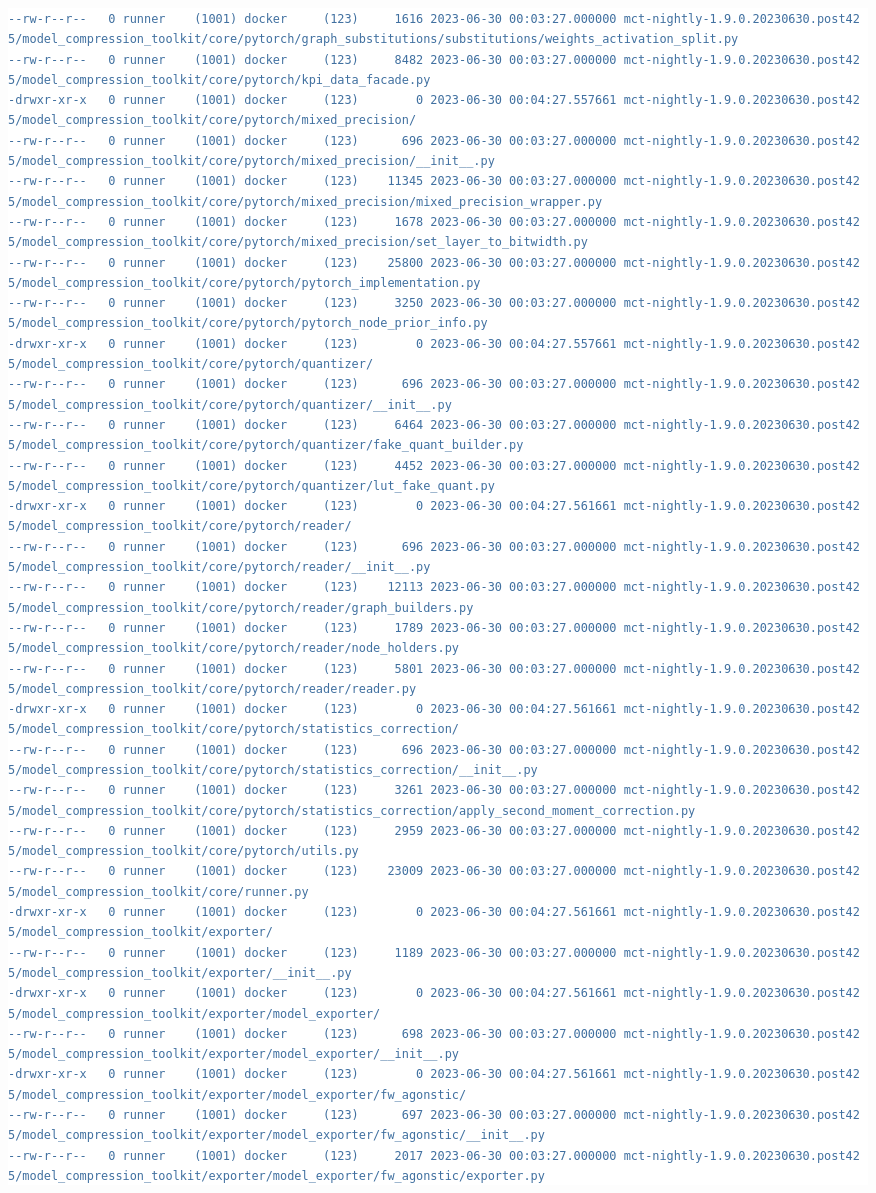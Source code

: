 ```diff
--rw-r--r--   0 runner    (1001) docker     (123)     1616 2023-06-30 00:03:27.000000 mct-nightly-1.9.0.20230630.post425/model_compression_toolkit/core/pytorch/graph_substitutions/substitutions/weights_activation_split.py
--rw-r--r--   0 runner    (1001) docker     (123)     8482 2023-06-30 00:03:27.000000 mct-nightly-1.9.0.20230630.post425/model_compression_toolkit/core/pytorch/kpi_data_facade.py
-drwxr-xr-x   0 runner    (1001) docker     (123)        0 2023-06-30 00:04:27.557661 mct-nightly-1.9.0.20230630.post425/model_compression_toolkit/core/pytorch/mixed_precision/
--rw-r--r--   0 runner    (1001) docker     (123)      696 2023-06-30 00:03:27.000000 mct-nightly-1.9.0.20230630.post425/model_compression_toolkit/core/pytorch/mixed_precision/__init__.py
--rw-r--r--   0 runner    (1001) docker     (123)    11345 2023-06-30 00:03:27.000000 mct-nightly-1.9.0.20230630.post425/model_compression_toolkit/core/pytorch/mixed_precision/mixed_precision_wrapper.py
--rw-r--r--   0 runner    (1001) docker     (123)     1678 2023-06-30 00:03:27.000000 mct-nightly-1.9.0.20230630.post425/model_compression_toolkit/core/pytorch/mixed_precision/set_layer_to_bitwidth.py
--rw-r--r--   0 runner    (1001) docker     (123)    25800 2023-06-30 00:03:27.000000 mct-nightly-1.9.0.20230630.post425/model_compression_toolkit/core/pytorch/pytorch_implementation.py
--rw-r--r--   0 runner    (1001) docker     (123)     3250 2023-06-30 00:03:27.000000 mct-nightly-1.9.0.20230630.post425/model_compression_toolkit/core/pytorch/pytorch_node_prior_info.py
-drwxr-xr-x   0 runner    (1001) docker     (123)        0 2023-06-30 00:04:27.557661 mct-nightly-1.9.0.20230630.post425/model_compression_toolkit/core/pytorch/quantizer/
--rw-r--r--   0 runner    (1001) docker     (123)      696 2023-06-30 00:03:27.000000 mct-nightly-1.9.0.20230630.post425/model_compression_toolkit/core/pytorch/quantizer/__init__.py
--rw-r--r--   0 runner    (1001) docker     (123)     6464 2023-06-30 00:03:27.000000 mct-nightly-1.9.0.20230630.post425/model_compression_toolkit/core/pytorch/quantizer/fake_quant_builder.py
--rw-r--r--   0 runner    (1001) docker     (123)     4452 2023-06-30 00:03:27.000000 mct-nightly-1.9.0.20230630.post425/model_compression_toolkit/core/pytorch/quantizer/lut_fake_quant.py
-drwxr-xr-x   0 runner    (1001) docker     (123)        0 2023-06-30 00:04:27.561661 mct-nightly-1.9.0.20230630.post425/model_compression_toolkit/core/pytorch/reader/
--rw-r--r--   0 runner    (1001) docker     (123)      696 2023-06-30 00:03:27.000000 mct-nightly-1.9.0.20230630.post425/model_compression_toolkit/core/pytorch/reader/__init__.py
--rw-r--r--   0 runner    (1001) docker     (123)    12113 2023-06-30 00:03:27.000000 mct-nightly-1.9.0.20230630.post425/model_compression_toolkit/core/pytorch/reader/graph_builders.py
--rw-r--r--   0 runner    (1001) docker     (123)     1789 2023-06-30 00:03:27.000000 mct-nightly-1.9.0.20230630.post425/model_compression_toolkit/core/pytorch/reader/node_holders.py
--rw-r--r--   0 runner    (1001) docker     (123)     5801 2023-06-30 00:03:27.000000 mct-nightly-1.9.0.20230630.post425/model_compression_toolkit/core/pytorch/reader/reader.py
-drwxr-xr-x   0 runner    (1001) docker     (123)        0 2023-06-30 00:04:27.561661 mct-nightly-1.9.0.20230630.post425/model_compression_toolkit/core/pytorch/statistics_correction/
--rw-r--r--   0 runner    (1001) docker     (123)      696 2023-06-30 00:03:27.000000 mct-nightly-1.9.0.20230630.post425/model_compression_toolkit/core/pytorch/statistics_correction/__init__.py
--rw-r--r--   0 runner    (1001) docker     (123)     3261 2023-06-30 00:03:27.000000 mct-nightly-1.9.0.20230630.post425/model_compression_toolkit/core/pytorch/statistics_correction/apply_second_moment_correction.py
--rw-r--r--   0 runner    (1001) docker     (123)     2959 2023-06-30 00:03:27.000000 mct-nightly-1.9.0.20230630.post425/model_compression_toolkit/core/pytorch/utils.py
--rw-r--r--   0 runner    (1001) docker     (123)    23009 2023-06-30 00:03:27.000000 mct-nightly-1.9.0.20230630.post425/model_compression_toolkit/core/runner.py
-drwxr-xr-x   0 runner    (1001) docker     (123)        0 2023-06-30 00:04:27.561661 mct-nightly-1.9.0.20230630.post425/model_compression_toolkit/exporter/
--rw-r--r--   0 runner    (1001) docker     (123)     1189 2023-06-30 00:03:27.000000 mct-nightly-1.9.0.20230630.post425/model_compression_toolkit/exporter/__init__.py
-drwxr-xr-x   0 runner    (1001) docker     (123)        0 2023-06-30 00:04:27.561661 mct-nightly-1.9.0.20230630.post425/model_compression_toolkit/exporter/model_exporter/
--rw-r--r--   0 runner    (1001) docker     (123)      698 2023-06-30 00:03:27.000000 mct-nightly-1.9.0.20230630.post425/model_compression_toolkit/exporter/model_exporter/__init__.py
-drwxr-xr-x   0 runner    (1001) docker     (123)        0 2023-06-30 00:04:27.561661 mct-nightly-1.9.0.20230630.post425/model_compression_toolkit/exporter/model_exporter/fw_agonstic/
--rw-r--r--   0 runner    (1001) docker     (123)      697 2023-06-30 00:03:27.000000 mct-nightly-1.9.0.20230630.post425/model_compression_toolkit/exporter/model_exporter/fw_agonstic/__init__.py
--rw-r--r--   0 runner    (1001) docker     (123)     2017 2023-06-30 00:03:27.000000 mct-nightly-1.9.0.20230630.post425/model_compression_toolkit/exporter/model_exporter/fw_agonstic/exporter.py
```